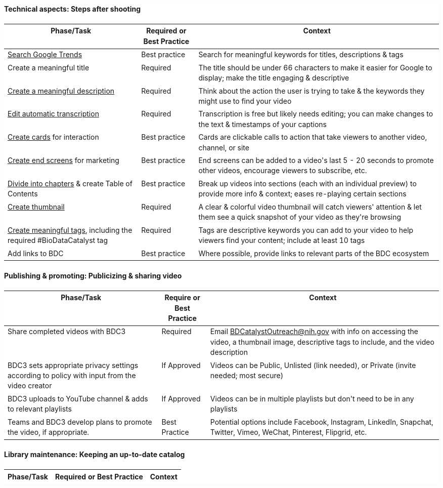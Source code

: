 #### Technical aspects: Steps after shooting

| Phase/Task                                                                                                                    | Required or Best Practice | Context                                                                                                                             |
| ----------------------------------------------------------------------------------------------------------------------------- | ------------------------- | ----------------------------------------------------------------------------------------------------------------------------------- |
| [Search Google Trends](https://trends.google.com/trends)                                                                      | Best practice             | Search for meaningful keywords for titles, descriptions & tags                                                                      |
| Create a meaningful title                                                                                                     | Required                  | The title should be under 66 characters to make it easier for Google to display; make the title engaging & descriptive              |
| [Create a meaningful description](https://creatoracademy.youtube.com/page/lesson/descriptions)                                | Required                  | Think about the action the user is trying to take & the keywords they might use to find your video                                  |
| [Edit automatic transcription](https://support.google.com/youtube/answer/2734705?hl=en)                                       | Required                  | Transcription is free but likely needs editing; you can make changes to the text & timestamps of your captions                      |
| [Create cards](https://support.google.com/youtube/answer/6140493?hl=en\&co=GENIE.Platform=Desktop) for interaction            | Best practice             | Cards are clickable calls to action that take viewers to another video, channel, or site                                            |
| [Create end screens](https://support.google.com/youtube/answer/6388789?hl=en) for marketing                                   | Best practice             | End screens can be added to a video's last 5 - 20 seconds to promote other videos, encourage viewers to subscribe, etc.             |
| [Divide into chapters](https://support.google.com/youtube/answer/9884579?hl=en) & create Table of Contents                    | Best practice             | Break up videos into sections (each with an individual preview) to provide more info & context; eases re-playing certain sections   |
| [Create thumbnail](https://support.google.com/youtube/answer/72431?hl=en)                                                     | Required                  | A clear & colorful video thumbnail will catch viewers' attention & let them see a quick snapshot of your video as they're browsing  |
| [Create meaningful tags](https://support.google.com/youtube/answer/146402?hl=en), including the required #BioDataCatalyst tag | Required                  | Tags are descriptive keywords you can add to your video to help viewers find your content; include at least 10 tags                 |
| Add links to BDC                                                                                                              | Best practice             | Where possible, provide links to relevant parts of the BDC ecosystem                                                                |

#### **Publishing & promoting: Publicizing & sharing video**

| Phase/Task                                                                                   | Require or Best Practice | Context                                                                                                                                                                           |
| -------------------------------------------------------------------------------------------- | ------------------------ | --------------------------------------------------------------------------------------------------------------------------------------------------------------------------------- |
| Share completed videos with BDC3                                                             | Required                 | Email [BDCatalystOutreach@nih.gov](mailto:BDCatalystOutreach@nih.gov) with info on accessing the video, a thumbnail image, descriptive tags to include, and the video description |
| BDC3 sets appropriate privacy settings according to policy with input from the video creator | If Approved              | Videos can be Public, Unlisted (link needed), or Private (invite needed; most secure)                                                                                             |
| BDC3 uploads to YouTube channel & adds to relevant playlists                                 | If Approved              | Videos can be in multiple playlists but don't need to be in any playlists                                                                                                         |
| Teams and BDC3 develop plans to promote the video, if appropriate.                           | Best Practice            | Potential options include Facebook, Instagram, LinkedIn, Snapchat, Twitter, Vimeo, WeChat, Pinterest, Flipgrid, etc.                                                              |

#### Library maintenance: Keeping an up-to-date catalog

| Phase/Task                                                                     | Required or Best Practice | Context                                                                                                 |
| ------------------------------------------------------------------------------ | ------------------------- | ------------------------------------------------------------------------------------------------------- |